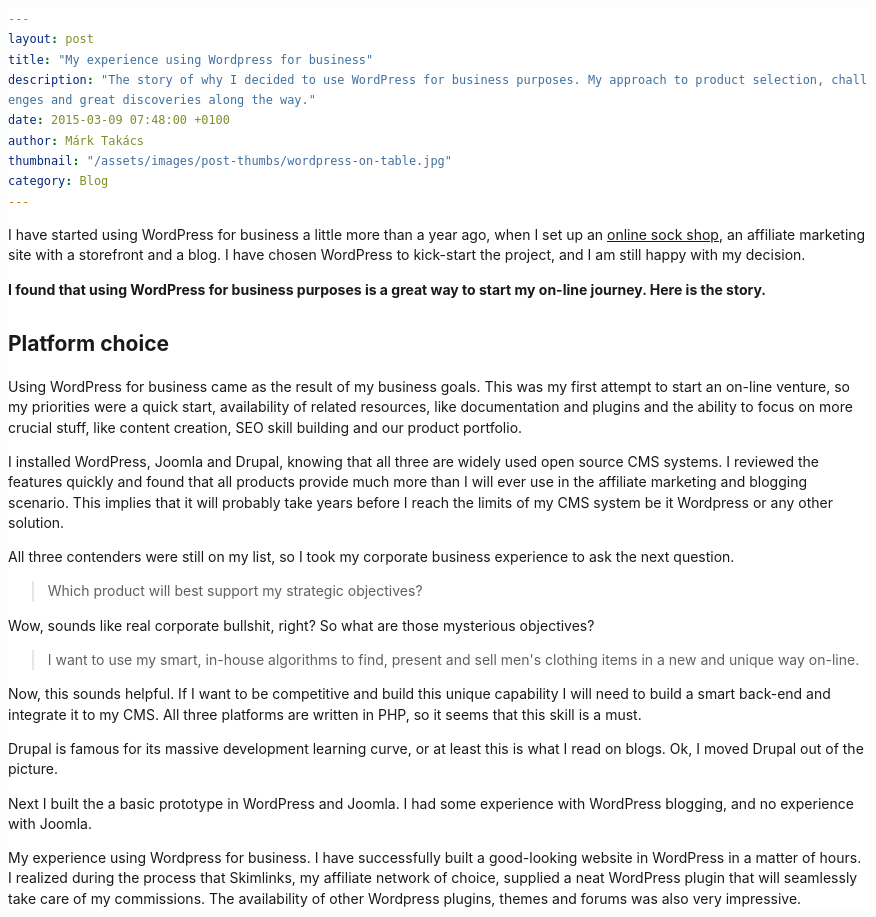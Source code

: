 ```yaml
---
layout: post
title: "My experience using Wordpress for business"
description: "The story of why I decided to use WordPress for business purposes. My approach to product selection, challenges and great discoveries along the way."
date: 2015-03-09 07:48:00 +0100
author: Márk Takács
thumbnail: "/assets/images/post-thumbs/wordpress-on-table.jpg"
category: Blog
---
```


I have started using WordPress for business a little more than a year ago, when I set up an [online sock shop](https://vanitysocks.com), an affiliate marketing site with a storefront and a blog. I have chosen WordPress to kick-start the project, and I am still happy with my decision.

**I found that using WordPress for business purposes is a great way to start my on-line journey. Here is the story.**

## Platform choice

Using WordPress for business came as the result of my business goals. This was my first attempt to start an on-line venture, so my priorities were a quick start, availability of related resources, like documentation and plugins and the ability to focus on more crucial stuff, like content creation, SEO skill building and our product portfolio.

I installed WordPress, Joomla and Drupal, knowing that all three are widely used open source CMS systems. I reviewed the features quickly and found that all products provide much more than I will ever use in the affiliate marketing and blogging scenario. This implies that it will probably take years before I reach the limits of my CMS system be it Wordpress or any other solution.

All three contenders were still on my list, so I took my corporate business experience to ask the next question.

> Which product will best support my strategic objectives?

Wow, sounds like real corporate bullshit, right? So what are those mysterious objectives?

> I want to use my smart, in-house algorithms to find, present and sell men's clothing items in a new and unique way on-line.

Now, this sounds helpful. If I want to be competitive and build this unique capability I will need to build a smart back-end and integrate it to my CMS. All three platforms are written in PHP, so it seems that this skill is a must.

Drupal is famous for its massive development learning curve, or at least this is what I read on blogs. Ok, I moved Drupal out of the picture.

Next I built the a basic prototype in WordPress and Joomla. I had some experience with WordPress blogging, and no experience with Joomla.

My experience using Wordpress for business. I have successfully built a good-looking website in WordPress in a matter of hours. I realized during the process that Skimlinks, my affiliate network of choice, supplied a neat WordPress plugin that will seamlessly take care of my commissions. The availability of other Wordpress plugins, themes and forums was also very impressive.
